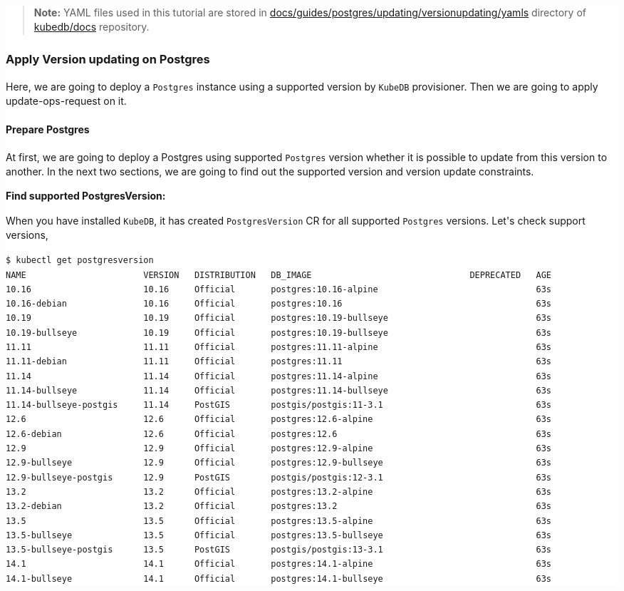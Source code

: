 > **Note:** YAML files used in this tutorial are stored in [docs/guides/postgres/updating/versionupdating/yamls](/docs/v2023.08.18/guides/postgres/update-version/versionupgrading/yamls) directory of [kubedb/docs](https://github.com/kube/docs) repository.

### Apply Version updating on Postgres

Here, we are going to deploy a `Postgres` instance using a supported version by `KubeDB` provisioner. Then we are going to apply update-ops-request on it.

#### Prepare Postgres

At first, we are going to deploy a Postgres using supported `Postgres` version whether it is possible to update from this version to another. In the next two sections, we are going to find out the supported version and version update constraints.

**Find supported PostgresVersion:**

When you have installed `KubeDB`, it has created `PostgresVersion` CR for all supported `Postgres` versions. Let's check support versions,

```bash
$ kubectl get postgresversion
NAME                       VERSION   DISTRIBUTION   DB_IMAGE                               DEPRECATED   AGE
10.16                      10.16     Official       postgres:10.16-alpine                               63s
10.16-debian               10.16     Official       postgres:10.16                                      63s
10.19                      10.19     Official       postgres:10.19-bullseye                             63s
10.19-bullseye             10.19     Official       postgres:10.19-bullseye                             63s
11.11                      11.11     Official       postgres:11.11-alpine                               63s
11.11-debian               11.11     Official       postgres:11.11                                      63s
11.14                      11.14     Official       postgres:11.14-alpine                               63s
11.14-bullseye             11.14     Official       postgres:11.14-bullseye                             63s
11.14-bullseye-postgis     11.14     PostGIS        postgis/postgis:11-3.1                              63s
12.6                       12.6      Official       postgres:12.6-alpine                                63s
12.6-debian                12.6      Official       postgres:12.6                                       63s
12.9                       12.9      Official       postgres:12.9-alpine                                63s
12.9-bullseye              12.9      Official       postgres:12.9-bullseye                              63s
12.9-bullseye-postgis      12.9      PostGIS        postgis/postgis:12-3.1                              63s
13.2                       13.2      Official       postgres:13.2-alpine                                63s
13.2-debian                13.2      Official       postgres:13.2                                       63s
13.5                       13.5      Official       postgres:13.5-alpine                                63s
13.5-bullseye              13.5      Official       postgres:13.5-bullseye                              63s
13.5-bullseye-postgis      13.5      PostGIS        postgis/postgis:13-3.1                              63s
14.1                       14.1      Official       postgres:14.1-alpine                                63s
14.1-bullseye              14.1      Official       postgres:14.1-bullseye                              63s
```